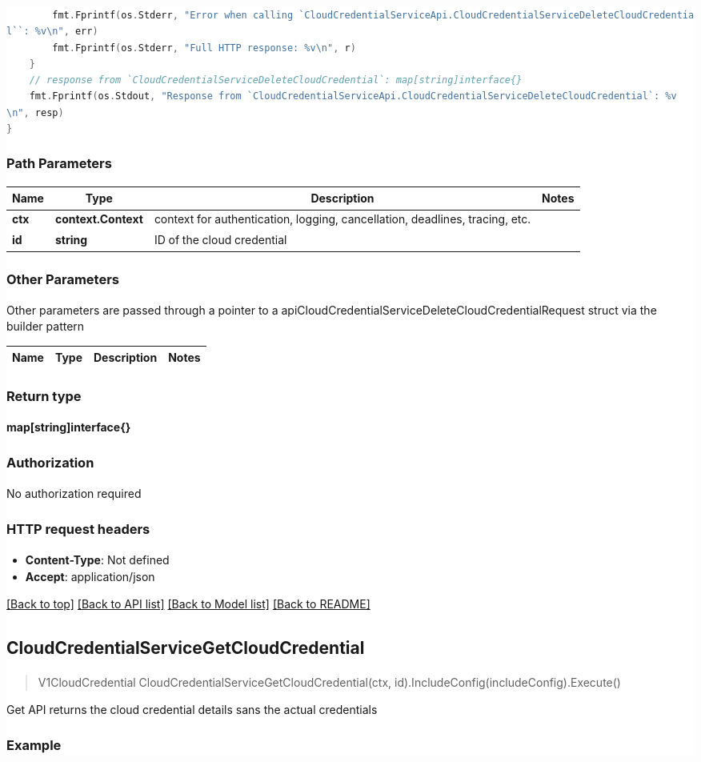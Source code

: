 ```go
        fmt.Fprintf(os.Stderr, "Error when calling `CloudCredentialServiceApi.CloudCredentialServiceDeleteCloudCredential``: %v\n", err)
        fmt.Fprintf(os.Stderr, "Full HTTP response: %v\n", r)
    }
    // response from `CloudCredentialServiceDeleteCloudCredential`: map[string]interface{}
    fmt.Fprintf(os.Stdout, "Response from `CloudCredentialServiceApi.CloudCredentialServiceDeleteCloudCredential`: %v\n", resp)
}
```

### Path Parameters


Name | Type | Description  | Notes
------------- | ------------- | ------------- | -------------
**ctx** | **context.Context** | context for authentication, logging, cancellation, deadlines, tracing, etc.
**id** | **string** | ID of the cloud credential | 

### Other Parameters

Other parameters are passed through a pointer to a apiCloudCredentialServiceDeleteCloudCredentialRequest struct via the builder pattern


Name | Type | Description  | Notes
------------- | ------------- | ------------- | -------------


### Return type

**map[string]interface{}**

### Authorization

No authorization required

### HTTP request headers

- **Content-Type**: Not defined
- **Accept**: application/json

[[Back to top]](#) [[Back to API list]](../README.md#documentation-for-api-endpoints)
[[Back to Model list]](../README.md#documentation-for-models)
[[Back to README]](../README.md)


## CloudCredentialServiceGetCloudCredential

> V1CloudCredential CloudCredentialServiceGetCloudCredential(ctx, id).IncludeConfig(includeConfig).Execute()

Get API returns the cloud credential details sans the actual credentials

### Example
